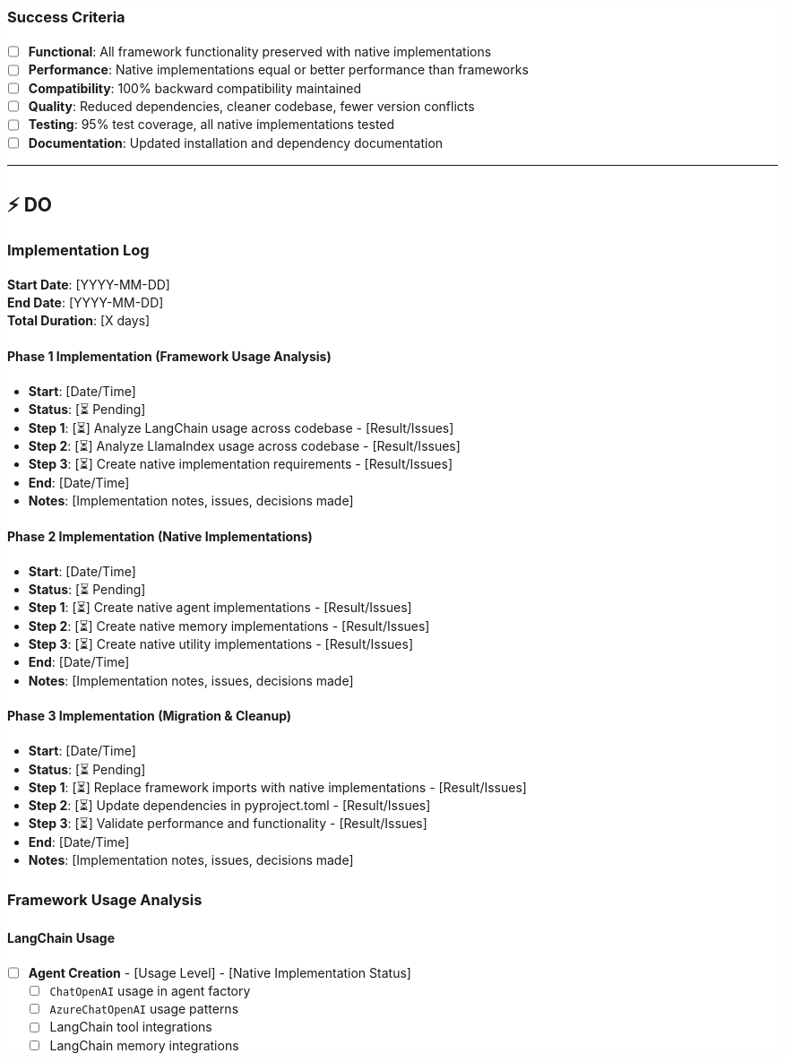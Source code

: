### **Success Criteria**
- [ ] **Functional**: All framework functionality preserved with native implementations
- [ ] **Performance**: Native implementations equal or better performance than frameworks
- [ ] **Compatibility**: 100% backward compatibility maintained
- [ ] **Quality**: Reduced dependencies, cleaner codebase, fewer version conflicts
- [ ] **Testing**: 95% test coverage, all native implementations tested
- [ ] **Documentation**: Updated installation and dependency documentation

---

## ⚡ **DO**

### **Implementation Log**
**Start Date**: [YYYY-MM-DD]  
**End Date**: [YYYY-MM-DD]  
**Total Duration**: [X days]

#### **Phase 1 Implementation** (Framework Usage Analysis)
- **Start**: [Date/Time]
- **Status**: [⏳ Pending]
- **Step 1**: [⏳] Analyze LangChain usage across codebase - [Result/Issues]
- **Step 2**: [⏳] Analyze LlamaIndex usage across codebase - [Result/Issues]
- **Step 3**: [⏳] Create native implementation requirements - [Result/Issues]
- **End**: [Date/Time]
- **Notes**: [Implementation notes, issues, decisions made]

#### **Phase 2 Implementation** (Native Implementations)
- **Start**: [Date/Time]
- **Status**: [⏳ Pending]
- **Step 1**: [⏳] Create native agent implementations - [Result/Issues]
- **Step 2**: [⏳] Create native memory implementations - [Result/Issues]
- **Step 3**: [⏳] Create native utility implementations - [Result/Issues]
- **End**: [Date/Time]
- **Notes**: [Implementation notes, issues, decisions made]

#### **Phase 3 Implementation** (Migration & Cleanup)
- **Start**: [Date/Time]
- **Status**: [⏳ Pending]
- **Step 1**: [⏳] Replace framework imports with native implementations - [Result/Issues]
- **Step 2**: [⏳] Update dependencies in pyproject.toml - [Result/Issues]
- **Step 3**: [⏳] Validate performance and functionality - [Result/Issues]
- **End**: [Date/Time]
- **Notes**: [Implementation notes, issues, decisions made]

### **Framework Usage Analysis**
#### **LangChain Usage**
- [ ] **Agent Creation** - [Usage Level] - [Native Implementation Status]
  - [ ] `ChatOpenAI` usage in agent factory
  - [ ] `AzureChatOpenAI` usage patterns
  - [ ] LangChain tool integrations
  - [ ] LangChain memory integrations
